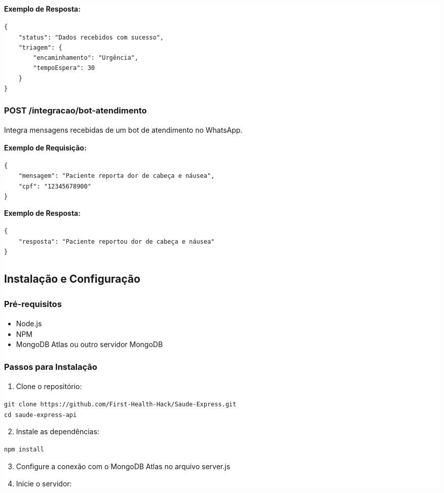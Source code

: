 **Exemplo de Resposta:**

```
{
    "status": "Dados recebidos com sucesso",
    "triagem": {
        "encaminhamento": "Urgência",
        "tempoEspera": 30
    }
}
```

### POST /integracao/bot-atendimento

Integra mensagens recebidas de um bot de atendimento no WhatsApp.

**Exemplo de Requisição:**

```
{
    "mensagem": "Paciente reporta dor de cabeça e náusea",
    "cpf": "12345678900"
}
```
**Exemplo de Resposta:**

```
{
    "resposta": "Paciente reportou dor de cabeça e náusea"
}
```
## Instalação e Configuração

### Pré-requisitos

- Node.js
- NPM
- MongoDB Atlas ou outro servidor MongoDB

### Passos para Instalação
1. Clone o repositório:

```
git clone https://github.com/First-Health-Hack/Saude-Express.git
cd saude-express-api
``` 
2. Instale as dependências:

```
npm install
```

3. Configure a conexão com o MongoDB Atlas no arquivo server.js

4. Inicie o servidor:
